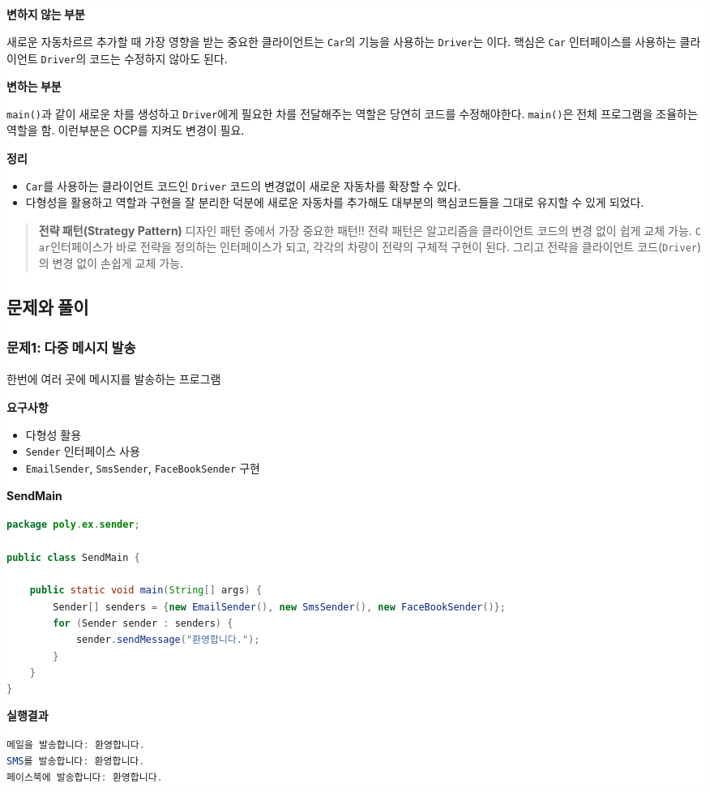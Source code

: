 **변하지 않는 부분**

새로운 자동차르르 추가할 때 가장 영향을 받는 중요한 클라이언트는 `Car`의 기능을 사용하는 `Driver`는 이다. 핵심은 `Car` 인터페이스를 사용하는 클라이언트 `Driver`의 코드는 수정하지 않아도 된다.

**변하는 부분**

`main()`과 같이 새로운 차를 생성하고 `Driver`에게 필요한 차를 전달해주는 역할은 당연히 코드를 수정해야한다. `main()`은 전체 프로그램을 조율하는 역할을 함. 이런부분은 OCP를 지켜도 변경이 필요.

**정리**

- `Car`를 사용하는 클라이언트 코드인 `Driver` 코드의 변경없이 새로운 자동차를 확장할 수 있다.
- 다형성을 활용하고 역할과 구현을 잘 분리한 덕분에 새로운 자동차를 추가해도 대부분의 핵심코드들을 그대로 유지할 수 있게 되었다.

> **전략 패턴(Strategy Pattern)**
디자인 패턴 중에서 가장 중요한 패턴!!
전략 패턴은 알고리즘을 클라이언트 코드의 변경 없이 쉽게 교체 가능.
`Car`인터페이스가 바로 전략을 정의하는 인터페이스가 되고, 각각의 차량이 전략의 구체적 구현이 된다.
그리고 전략을 클라이언트 코드(`Driver`)의 변경 없이 손쉽게 교체 가능.
>

## 문제와 풀이

### 문제1: 다중 메시지 발송

한번에 여러 곳에 메시지를 발송하는 프로그램

**요구사항**

- 다형성 활용
- `Sender` 인터페이스 사용
- `EmailSender`, `SmsSender`, `FaceBookSender` 구현

**SendMain**

```java
package poly.ex.sender;

public class SendMain {

    public static void main(String[] args) {
        Sender[] senders = {new EmailSender(), new SmsSender(), new FaceBookSender()};
        for (Sender sender : senders) {
            sender.sendMessage("환영합니다.");
        }
    }
}
```

**실행결과**

```java
메일을 발송합니다: 환영합니다.
SMS를 발송합니다: 환영합니다.
페이스북에 발송합니다: 환영합니다.
```
